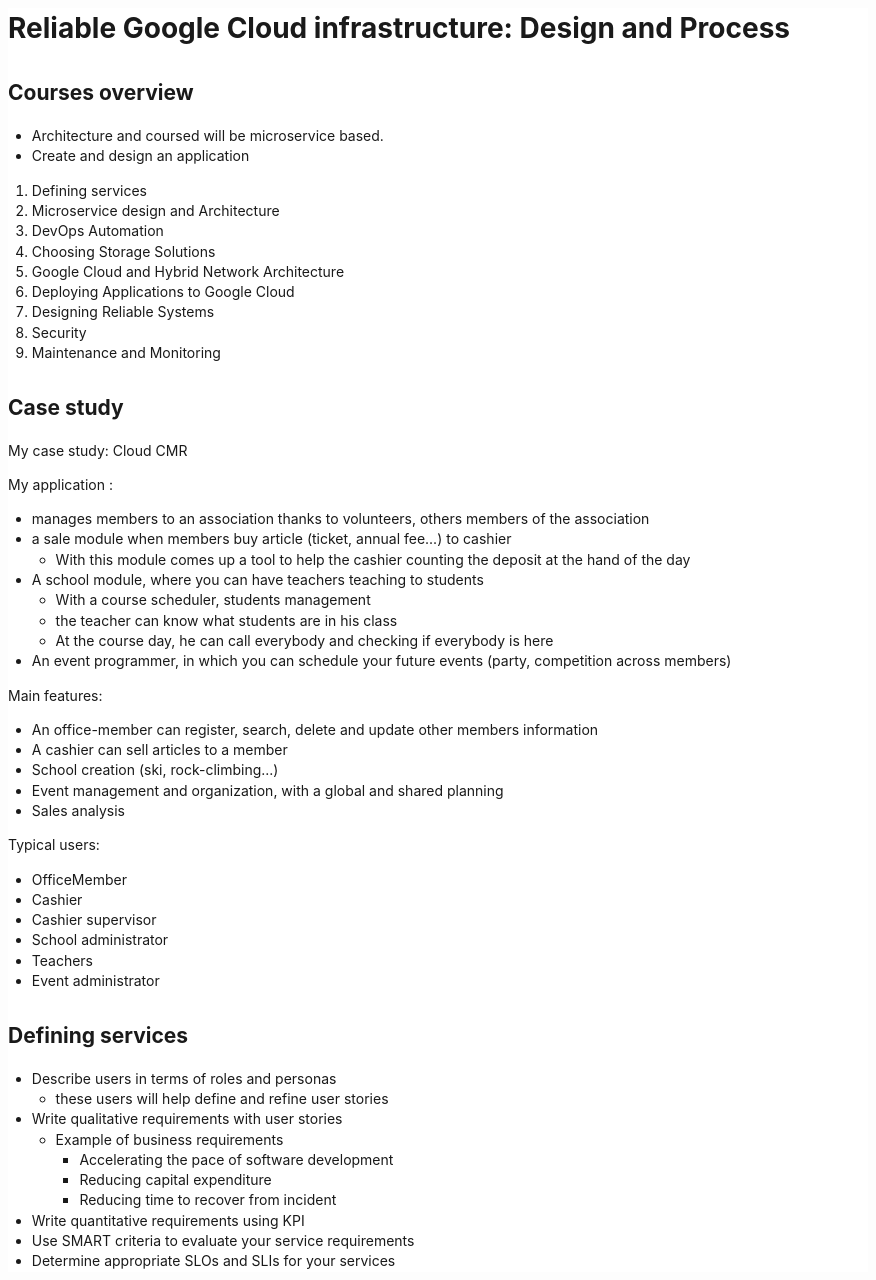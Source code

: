 # Reliable Google Cloud infrastructure: Design and Process

## Courses overview
* Architecture and coursed will be microservice based.
* Create and design an application
1. Defining services
2. Microservice design and Architecture
3. DevOps Automation
4. Choosing Storage Solutions
5. Google Cloud and Hybrid Network Architecture
6. Deploying Applications to Google Cloud
7. Designing Reliable Systems
8. Security
9. Maintenance and Monitoring

## Case study
My case study: Cloud CMR

My application :
* manages members to an association thanks to volunteers, others members of the association
* a sale module when members buy article (ticket, annual fee...) to cashier
    * With this module comes up a tool to help the cashier counting the deposit at the hand of the day
* A school module, where you can have teachers teaching to students
    * With a course scheduler, students management
    * the teacher can know what students are in his class
    * At the course day, he can call everybody and checking if everybody is here
* An event programmer, in which you can schedule your future events (party, competition across members)

Main features:
* An office-member can register, search, delete and update other members information
* A cashier can sell articles to a member
* School creation (ski, rock-climbing...)
* Event management and organization, with a global and shared planning
* Sales analysis

Typical users:
* OfficeMember
* Cashier
* Cashier supervisor
* School administrator
* Teachers
* Event administrator

## Defining services
* Describe users in terms of roles and personas
    * these users will help define and refine user stories
* Write qualitative requirements with user stories
    * Example of business requirements
        * Accelerating the pace of software development
        * Reducing capital expenditure
        * Reducing time to recover from incident
* Write quantitative requirements using KPI
* Use SMART criteria to evaluate your service requirements
* Determine appropriate SLOs and SLIs for your services

